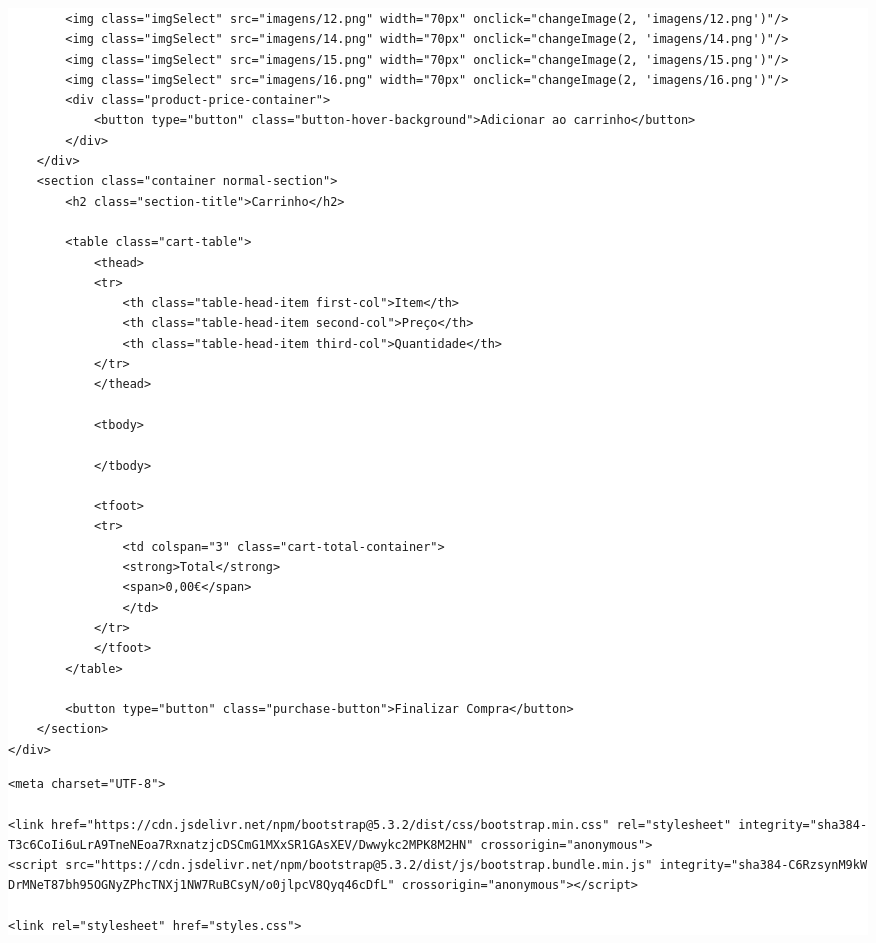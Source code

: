            <img class="imgSelect" src="imagens/12.png" width="70px" onclick="changeImage(2, 'imagens/12.png')"/>
            <img class="imgSelect" src="imagens/14.png" width="70px" onclick="changeImage(2, 'imagens/14.png')"/>
            <img class="imgSelect" src="imagens/15.png" width="70px" onclick="changeImage(2, 'imagens/15.png')"/>
            <img class="imgSelect" src="imagens/16.png" width="70px" onclick="changeImage(2, 'imagens/16.png')"/>
            <div class="product-price-container">
                <button type="button" class="button-hover-background">Adicionar ao carrinho</button>
            </div>
        </div>
        <section class="container normal-section">
            <h2 class="section-title">Carrinho</h2>

            <table class="cart-table">
                <thead>
                <tr>
                    <th class="table-head-item first-col">Item</th>
                    <th class="table-head-item second-col">Preço</th>
                    <th class="table-head-item third-col">Quantidade</th>
                </tr>
                </thead>

                <tbody>

                </tbody>

                <tfoot>
                <tr>
                    <td colspan="3" class="cart-total-container">
                    <strong>Total</strong>
                    <span>0,00€</span>
                    </td>
                </tr>
                </tfoot>
            </table>

            <button type="button" class="purchase-button">Finalizar Compra</button>
        </section>
    </div>
</body>
<!DOCTYPE html>

<head>
    <title>Moda Universal</title>

    <meta charset="UTF-8">

    <link href="https://cdn.jsdelivr.net/npm/bootstrap@5.3.2/dist/css/bootstrap.min.css" rel="stylesheet" integrity="sha384-T3c6CoIi6uLrA9TneNEoa7RxnatzjcDSCmG1MXxSR1GAsXEV/Dwwykc2MPK8M2HN" crossorigin="anonymous">
    <script src="https://cdn.jsdelivr.net/npm/bootstrap@5.3.2/dist/js/bootstrap.bundle.min.js" integrity="sha384-C6RzsynM9kWDrMNeT87bh95OGNyZPhcTNXj1NW7RuBCsyN/o0jlpcV8Qyq46cDfL" crossorigin="anonymous"></script>

    <link rel="stylesheet" href="styles.css">

